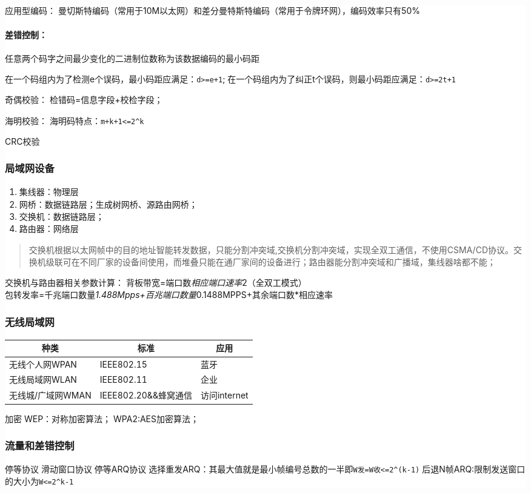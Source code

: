 
应用型编码：
曼切斯特编码（常用于10M以太网）和差分曼特斯特编码（常用于令牌环网），编码效率只有50%

#### 差错控制：
任意两个码字之间最少变化的二进制位数称为该数据编码的最小码距

在一个码组内为了检测e个误码，最小码距应满足：`d>=e+1`;
在一个码组内为了纠正t个误码，则最小码距应满足：`d>=2t+1`

奇偶校验：
检错码=信息字段+校检字段；

海明校验：
海明码特点：`m+k+1<=2^k`

CRC校验



### 局域网设备

1. 集线器：物理层
2. 网桥：数据链路层；生成树网桥、源路由网桥；
3. 交换机：数据链路层；
4. 路由器：网络层

>交换机根据以太网帧中的目的地址智能转发数据，只能分割冲突域,交换机分割冲突域，实现全双工通信，不使用CSMA/CD协议。交换机级联可在不同厂家的设备间使用，而堆叠只能在通厂家间的设备进行；路由器能分割冲突域和广播域，集线器啥都不能；

交换机与路由器相关参数计算：
背板带宽=端口数*相应端口速率*2（全双工模式）  
包转发率=千兆端口数量*1.488Mpps+百兆端口数量*0.1488MPPS+其余端口数*相应速率

### 无线局域网

|种类|标准|应用|
|-|-|-|
|无线个人网WPAN|IEEE802.15|蓝牙|
|无线局域网WLAN|IEEE802.11|企业|
|无线城/广域网WMAN|IEEE802.20&&蜂窝通信|访问internet|

加密
WEP：对称加密算法；
WPA2:AES加密算法；


### 流量和差错控制

停等协议
滑动窗口协议
停等ARQ协议
选择重发ARQ：其最大值就是最小帧编号总数的一半即`W发=W收<=2^(k-1)`
后退N帧ARQ:限制发送窗口的大小为`W<=2^k-1`
